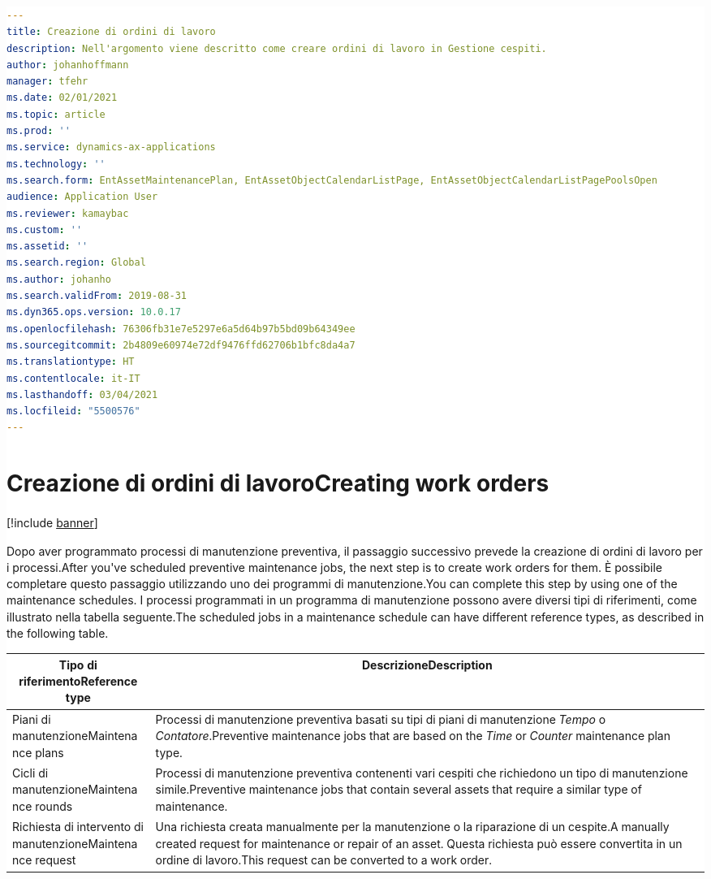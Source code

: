 ```yaml
---
title: Creazione di ordini di lavoro
description: Nell'argomento viene descritto come creare ordini di lavoro in Gestione cespiti.
author: johanhoffmann
manager: tfehr
ms.date: 02/01/2021
ms.topic: article
ms.prod: ''
ms.service: dynamics-ax-applications
ms.technology: ''
ms.search.form: EntAssetMaintenancePlan, EntAssetObjectCalendarListPage, EntAssetObjectCalendarListPagePoolsOpen
audience: Application User
ms.reviewer: kamaybac
ms.custom: ''
ms.assetid: ''
ms.search.region: Global
ms.author: johanho
ms.search.validFrom: 2019-08-31
ms.dyn365.ops.version: 10.0.17
ms.openlocfilehash: 76306fb31e7e5297e6a5d64b97b5bd09b64349ee
ms.sourcegitcommit: 2b4809e60974e72df9476ffd62706b1bfc8da4a7
ms.translationtype: HT
ms.contentlocale: it-IT
ms.lasthandoff: 03/04/2021
ms.locfileid: "5500576"
---
```

# <a name="creating-work-orders"></a><span data-ttu-id="dfa8e-103">Creazione di ordini di lavoro</span><span class="sxs-lookup"><span data-stu-id="dfa8e-103">Creating work orders</span></span>

[!include [banner](../../includes/banner.md)]

<span data-ttu-id="dfa8e-104">Dopo aver programmato processi di manutenzione preventiva, il passaggio successivo prevede la creazione di ordini di lavoro per i processi.</span><span class="sxs-lookup"><span data-stu-id="dfa8e-104">After you've scheduled preventive maintenance jobs, the next step is to create work orders for them.</span></span> <span data-ttu-id="dfa8e-105">È possibile completare questo passaggio utilizzando uno dei programmi di manutenzione.</span><span class="sxs-lookup"><span data-stu-id="dfa8e-105">You can complete this step by using one of the maintenance schedules.</span></span> <span data-ttu-id="dfa8e-106">I processi programmati in un programma di manutenzione possono avere diversi tipi di riferimenti, come illustrato nella tabella seguente.</span><span class="sxs-lookup"><span data-stu-id="dfa8e-106">The scheduled jobs in a maintenance schedule can have different reference types, as described in the following table.</span></span>

| <span data-ttu-id="dfa8e-107">Tipo di riferimento</span><span class="sxs-lookup"><span data-stu-id="dfa8e-107">Reference type</span></span> | <span data-ttu-id="dfa8e-108">Descrizione</span><span class="sxs-lookup"><span data-stu-id="dfa8e-108">Description</span></span> |
|---|---|
| <span data-ttu-id="dfa8e-109">Piani di manutenzione</span><span class="sxs-lookup"><span data-stu-id="dfa8e-109">Maintenance plans</span></span> | <span data-ttu-id="dfa8e-110">Processi di manutenzione preventiva basati su tipi di piani di manutenzione *Tempo* o *Contatore*.</span><span class="sxs-lookup"><span data-stu-id="dfa8e-110">Preventive maintenance jobs that are based on the *Time* or *Counter* maintenance plan type.</span></span> |
| <span data-ttu-id="dfa8e-111">Cicli di manutenzione</span><span class="sxs-lookup"><span data-stu-id="dfa8e-111">Maintenance rounds</span></span> | <span data-ttu-id="dfa8e-112">Processi di manutenzione preventiva contenenti vari cespiti che richiedono un tipo di manutenzione simile.</span><span class="sxs-lookup"><span data-stu-id="dfa8e-112">Preventive maintenance jobs that contain several assets that require a similar type of maintenance.</span></span> |
| <span data-ttu-id="dfa8e-113">Richiesta di intervento di manutenzione</span><span class="sxs-lookup"><span data-stu-id="dfa8e-113">Maintenance request</span></span> | <span data-ttu-id="dfa8e-114">Una richiesta creata manualmente per la manutenzione o la riparazione di un cespite.</span><span class="sxs-lookup"><span data-stu-id="dfa8e-114">A manually created request for maintenance or repair of an asset.</span></span> <span data-ttu-id="dfa8e-115">Questa richiesta può essere convertita in un ordine di lavoro.</span><span class="sxs-lookup"><span data-stu-id="dfa8e-115">This request can be converted to a work order.</span></span> |
